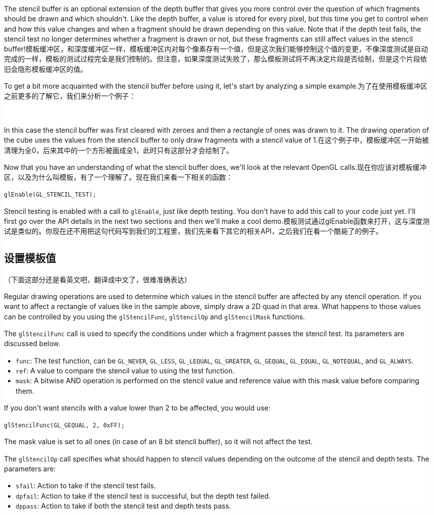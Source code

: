 The stencil buffer is an optional extension of the depth buffer that gives you more control over the question of which fragments should be drawn and which shouldn't. Like the depth buffer, a value is stored for every pixel, but this time you get to control when and how this value changes and when a fragment should be drawn depending on this value. Note that if the depth test fails, the stencil test no longer determines whether a fragment is drawn or not, but these fragments can still affect values in the stencil buffer!模板缓冲区，和深度缓冲区一样，模板缓冲区内对每个像素存有一个值，但是这次我们能够控制这个值的变更，不像深度测试是自动完成的一样，模板的测试过程完全是我们控制的。但注意，如果深度测试失败了，那么模板测试将不再决定片段是否绘制，但是这个片段依旧会隐形模板缓冲区的值。

To get a bit more acquainted with the stencil buffer before using it, let's start by analyzing a simple example.为了在使用模板缓冲区之前更多的了解它，我们来分析一个例子：

<img src="../../media/img/c5_stencil.png" alt="" />

In this case the stencil buffer was first cleared with zeroes and then a rectangle of ones was drawn to it. The drawing operation of the cube uses the values from the stencil buffer to only draw fragments with a stencil value of 1.在这个例子中，模板缓冲区一开始被清理为全0，后来其中的一个方形被画成全1，此时只有这部分才会绘制了。

Now that you have an understanding of what the stencil buffer does, we'll look at the relevant OpenGL calls.现在你应该对模板缓冲区，以及为什么叫模板，有了一个理解了。现在我们来看一下相关的函数：

	glEnable(GL_STENCIL_TEST);

Stencil testing is enabled with a call to `glEnable`, just like depth testing. You don't have to add this call to your code just yet. I'll first go over the API details in the next two sections and then we'll make a cool demo.模板测试通过glEnable函数来打开，这与深度测试是类似的。你现在还不用把这句代码写到我们的工程里，我们先来看下其它的相关API，之后我们在看一个酷毙了的例子。

设置模板值
--------
（下面这部分还是看英文吧，翻译成中文了，很难准确表达）

Regular drawing operations are used to determine which values in the stencil buffer are affected by any stencil operation. If you want to affect a rectangle of values like in the sample above, simply draw a 2D quad in that area. What happens to those values can be controlled by you using the `glStencilFunc`, `glStencilOp` and `glStencilMask` functions.

The `glStencilFunc` call is used to specify the conditions under which a fragment passes the stencil test. Its parameters are discussed below.

- `func`: The test function, can be `GL_NEVER`, `GL_LESS`, `GL_LEQUAL`, `GL_GREATER`, `GL_GEQUAL`, `GL_EQUAL`, `GL_NOTEQUAL`, and `GL_ALWAYS`.
- `ref`: A value to compare the stencil value to using the test function.
- `mask`: A bitwise AND operation is performed on the stencil value and reference value with this mask value before comparing them.

If you don't want stencils with a value lower than 2 to be affected, you would use:

	glStencilFunc(GL_GEQUAL, 2, 0xFF);

The mask value is set to all ones (in case of an 8 bit stencil buffer), so it will not affect the test.

The `glStencilOp` call specifies what should happen to stencil values depending on the outcome of the stencil and depth tests. The parameters are:

- `sfail`: Action to take if the stencil test fails.
- `dpfail`: Action to take if the stencil test is successful, but the depth test failed.
- `dppass`: Action to take if both the stencil test and depth tests pass.
